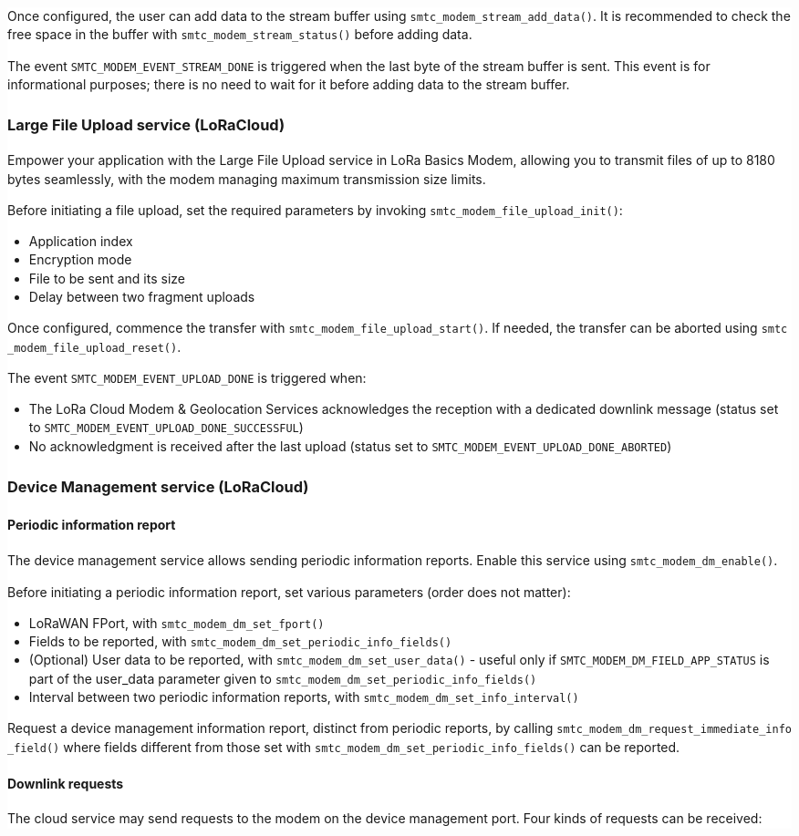 Once configured, the user can add data to the stream buffer using `smtc_modem_stream_add_data()`. It is recommended to check the free space in the buffer with `smtc_modem_stream_status()` before adding data.

The event `SMTC_MODEM_EVENT_STREAM_DONE` is triggered when the last byte of the stream buffer is sent. This event is for informational purposes; there is no need to wait for it before adding data to the stream buffer.

### Large File Upload service (LoRaCloud)

Empower your application with the Large File Upload service in LoRa Basics Modem, allowing you to transmit files of up to 8180 bytes seamlessly, with the modem managing maximum transmission size limits.

Before initiating a file upload, set the required parameters by invoking `smtc_modem_file_upload_init()`:

- Application index
- Encryption mode
- File to be sent and its size
- Delay between two fragment uploads

Once configured, commence the transfer with `smtc_modem_file_upload_start()`. If needed, the transfer can be aborted using `smtc_modem_file_upload_reset()`.

The event `SMTC_MODEM_EVENT_UPLOAD_DONE` is triggered when:

- The LoRa Cloud Modem & Geolocation Services acknowledges the reception with a dedicated downlink message
(status set to `SMTC_MODEM_EVENT_UPLOAD_DONE_SUCCESSFUL`)
- No acknowledgment is received after the last upload (status set to `SMTC_MODEM_EVENT_UPLOAD_DONE_ABORTED`)

### Device Management service (LoRaCloud)

#### Periodic information report

The device management service allows sending periodic information reports. Enable this service using `smtc_modem_dm_enable()`.

Before initiating a periodic information report, set various parameters (order does not matter):

- LoRaWAN FPort, with `smtc_modem_dm_set_fport()`
- Fields to be reported, with `smtc_modem_dm_set_periodic_info_fields()`
- (Optional) User data to be reported, with `smtc_modem_dm_set_user_data()` - useful only if `SMTC_MODEM_DM_FIELD_APP_STATUS` is part of the user_data parameter given to `smtc_modem_dm_set_periodic_info_fields()`
- Interval between two periodic information reports, with `smtc_modem_dm_set_info_interval()`

Request a device management information report, distinct from periodic reports, by calling `smtc_modem_dm_request_immediate_info_field()` where fields different from those set with `smtc_modem_dm_set_periodic_info_fields()` can be reported.

#### Downlink requests

The cloud service may send requests to the modem on the device management port. Four kinds of requests can be received:
